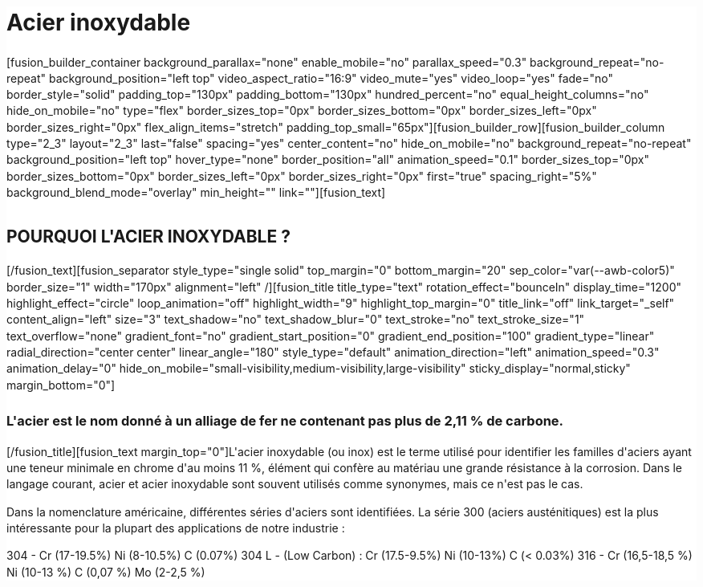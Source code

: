 # Acier inoxydable

[fusion_builder_container background_parallax="none" enable_mobile="no" parallax_speed="0.3" background_repeat="no-repeat" background_position="left top" video_aspect_ratio="16:9" video_mute="yes" video_loop="yes" fade="no" border_style="solid" padding_top="130px" padding_bottom="130px" hundred_percent="no" equal_height_columns="no" hide_on_mobile="no" type="flex" border_sizes_top="0px" border_sizes_bottom="0px" border_sizes_left="0px" border_sizes_right="0px" flex_align_items="stretch" padding_top_small="65px"][fusion_builder_row][fusion_builder_column type="2_3" layout="2_3" last="false" spacing="yes" center_content="no" hide_on_mobile="no" background_repeat="no-repeat" background_position="left top" hover_type="none" border_position="all" animation_speed="0.1" border_sizes_top="0px" border_sizes_bottom="0px" border_sizes_left="0px" border_sizes_right="0px" first="true" spacing_right="5%" background_blend_mode="overlay" min_height="" link=""][fusion_text]

## POURQUOI L'ACIER INOXYDABLE ?

[/fusion_text][fusion_separator style_type="single solid" top_margin="0" bottom_margin="20" sep_color="var(--awb-color5)" border_size="1" width="170px" alignment="left" /][fusion_title title_type="text" rotation_effect="bounceIn" display_time="1200" highlight_effect="circle" loop_animation="off" highlight_width="9" highlight_top_margin="0" title_link="off" link_target="_self" content_align="left" size="3" text_shadow="no" text_shadow_blur="0" text_stroke="no" text_stroke_size="1" text_overflow="none" gradient_font="no" gradient_start_position="0" gradient_end_position="100" gradient_type="linear" radial_direction="center center" linear_angle="180" style_type="default" animation_direction="left" animation_speed="0.3" animation_delay="0" hide_on_mobile="small-visibility,medium-visibility,large-visibility" sticky_display="normal,sticky" margin_bottom="0"]

### L'acier est le nom donné à un alliage de fer ne contenant pas plus de 2,11 % de carbone.

[/fusion_title][fusion_text margin_top="0"]L'acier inoxydable (ou inox) est le terme utilisé pour identifier les familles d'aciers ayant une teneur minimale en chrome d'au moins 11 %, élément qui confère au matériau une grande résistance à la corrosion. Dans le langage courant, acier et acier inoxydable sont souvent utilisés comme synonymes, mais ce n'est pas le cas.

Dans la nomenclature américaine, différentes séries d'aciers sont identifiées. La série 300 (aciers austénitiques) est la plus intéressante pour la plupart des applications de notre industrie :

304 - Cr (17-19.5%) Ni (8-10.5%) C (0.07%)
304 L - (Low Carbon) : Cr (17.5-9.5%) Ni (10-13%) C (< 0.03%)
316 - Cr (16,5-18,5 %) Ni (10-13 %) C (0,07 %) Mo (2-2,5 %)